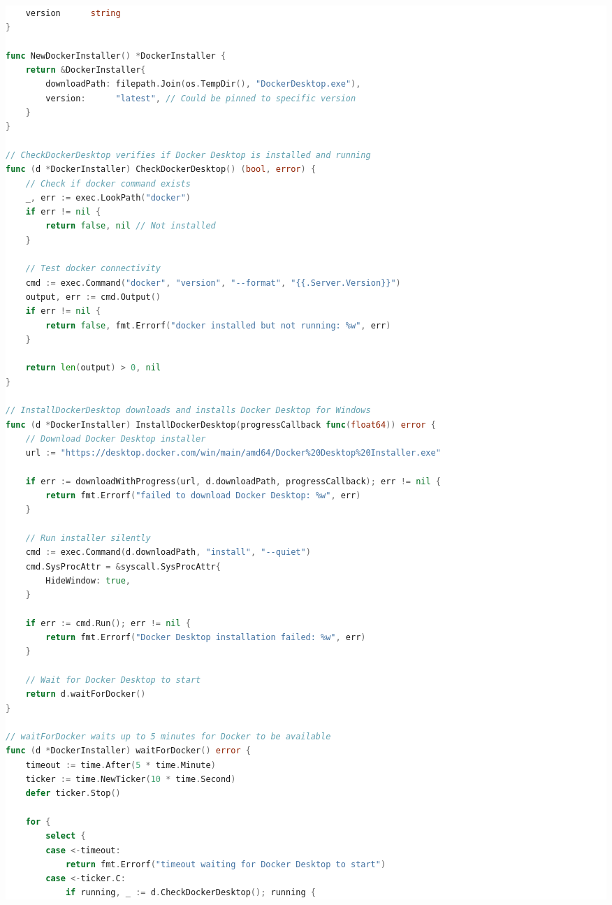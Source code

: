 ```go
    version      string
}

func NewDockerInstaller() *DockerInstaller {
    return &DockerInstaller{
        downloadPath: filepath.Join(os.TempDir(), "DockerDesktop.exe"),
        version:      "latest", // Could be pinned to specific version
    }
}

// CheckDockerDesktop verifies if Docker Desktop is installed and running
func (d *DockerInstaller) CheckDockerDesktop() (bool, error) {
    // Check if docker command exists
    _, err := exec.LookPath("docker")
    if err != nil {
        return false, nil // Not installed
    }
    
    // Test docker connectivity
    cmd := exec.Command("docker", "version", "--format", "{{.Server.Version}}")
    output, err := cmd.Output()
    if err != nil {
        return false, fmt.Errorf("docker installed but not running: %w", err)
    }
    
    return len(output) > 0, nil
}

// InstallDockerDesktop downloads and installs Docker Desktop for Windows
func (d *DockerInstaller) InstallDockerDesktop(progressCallback func(float64)) error {
    // Download Docker Desktop installer
    url := "https://desktop.docker.com/win/main/amd64/Docker%20Desktop%20Installer.exe"
    
    if err := downloadWithProgress(url, d.downloadPath, progressCallback); err != nil {
        return fmt.Errorf("failed to download Docker Desktop: %w", err)
    }
    
    // Run installer silently
    cmd := exec.Command(d.downloadPath, "install", "--quiet")
    cmd.SysProcAttr = &syscall.SysProcAttr{
        HideWindow: true,
    }
    
    if err := cmd.Run(); err != nil {
        return fmt.Errorf("Docker Desktop installation failed: %w", err)
    }
    
    // Wait for Docker Desktop to start
    return d.waitForDocker()
}

// waitForDocker waits up to 5 minutes for Docker to be available
func (d *DockerInstaller) waitForDocker() error {
    timeout := time.After(5 * time.Minute)
    ticker := time.NewTicker(10 * time.Second)
    defer ticker.Stop()
    
    for {
        select {
        case <-timeout:
            return fmt.Errorf("timeout waiting for Docker Desktop to start")
        case <-ticker.C:
            if running, _ := d.CheckDockerDesktop(); running {
```